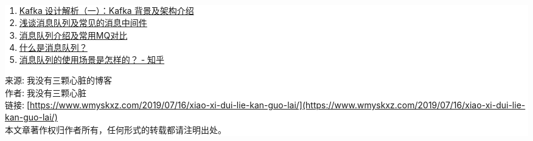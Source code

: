 1. [Kafka 设计解析（一）：Kafka 背景及架构介绍](https://www.infoq.cn/article/kafka-analysis-part-1)
2. [浅谈消息队列及常见的消息中间件](https://juejin.im/post/5b41fe36e51d45191252e79e#heading-26)
3. [消息队列介绍及常用MQ对比](https://arvon.top/2018/02/23/%E6%B6%88%E6%81%AF%E9%98%9F%E5%88%97%E4%BB%8B%E7%BB%8D%E5%8F%8A%E5%B8%B8%E7%94%A8MQ%E5%AF%B9%E6%AF%94/)
4. [什么是消息队列？](https://www.jianshu.com/p/1186d5e1b9be)
5. [消息队列的使用场景是怎样的？ - 知乎](https://www.zhihu.com/question/34243607)

  
来源: 我没有三颗心脏的博客  
作者: 我没有三颗心脏  
链接: [https://www.wmyskxz.com/2019/07/16/xiao-xi-dui-lie-kan-guo-lai/](https://www.wmyskxz.com/2019/07/16/xiao-xi-dui-lie-kan-guo-lai/)  
本文章著作权归作者所有，任何形式的转载都请注明出处。

